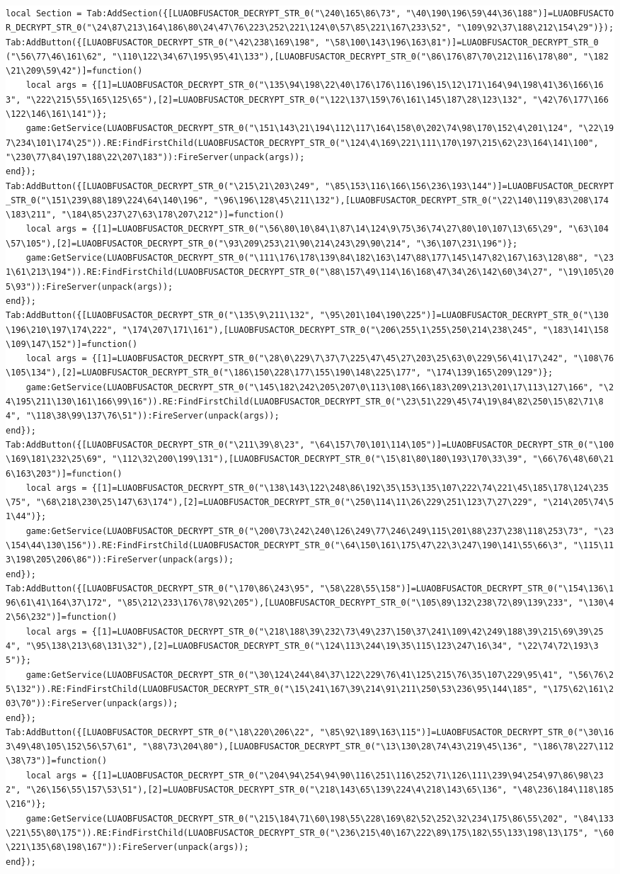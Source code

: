 	local Section = Tab:AddSection({[LUAOBFUSACTOR_DECRYPT_STR_0("\240\165\86\73", "\40\190\196\59\44\36\188")]=LUAOBFUSACTOR_DECRYPT_STR_0("\24\87\213\164\186\80\24\47\76\223\252\221\124\0\57\85\221\167\233\52", "\109\92\37\188\212\154\29")});
	Tab:AddButton({[LUAOBFUSACTOR_DECRYPT_STR_0("\42\238\169\198", "\58\100\143\196\163\81")]=LUAOBFUSACTOR_DECRYPT_STR_0("\56\77\46\161\62", "\110\122\34\67\195\95\41\133"),[LUAOBFUSACTOR_DECRYPT_STR_0("\86\176\87\70\212\116\178\80", "\182\21\209\59\42")]=function()
		local args = {[1]=LUAOBFUSACTOR_DECRYPT_STR_0("\135\94\198\22\40\176\176\116\196\15\12\171\164\94\198\41\36\166\163", "\222\215\55\165\125\65"),[2]=LUAOBFUSACTOR_DECRYPT_STR_0("\122\137\159\76\161\145\187\28\123\132", "\42\76\177\166\122\146\161\141")};
		game:GetService(LUAOBFUSACTOR_DECRYPT_STR_0("\151\143\21\194\112\117\164\158\0\202\74\98\170\152\4\201\124", "\22\197\234\101\174\25")).RE:FindFirstChild(LUAOBFUSACTOR_DECRYPT_STR_0("\124\4\169\221\111\170\197\215\62\23\164\141\100", "\230\77\84\197\188\22\207\183")):FireServer(unpack(args));
	end});
	Tab:AddButton({[LUAOBFUSACTOR_DECRYPT_STR_0("\215\21\203\249", "\85\153\116\166\156\236\193\144")]=LUAOBFUSACTOR_DECRYPT_STR_0("\151\239\88\189\224\64\140\196", "\96\196\128\45\211\132"),[LUAOBFUSACTOR_DECRYPT_STR_0("\22\140\119\83\208\174\183\211", "\184\85\237\27\63\178\207\212")]=function()
		local args = {[1]=LUAOBFUSACTOR_DECRYPT_STR_0("\56\80\10\84\1\87\14\124\9\75\36\74\27\80\10\107\13\65\29", "\63\104\57\105"),[2]=LUAOBFUSACTOR_DECRYPT_STR_0("\93\209\253\21\90\214\243\29\90\214", "\36\107\231\196")};
		game:GetService(LUAOBFUSACTOR_DECRYPT_STR_0("\111\176\178\139\84\182\163\147\88\177\145\147\82\167\163\128\88", "\231\61\213\194")).RE:FindFirstChild(LUAOBFUSACTOR_DECRYPT_STR_0("\88\157\49\114\16\168\47\34\26\142\60\34\27", "\19\105\205\93")):FireServer(unpack(args));
	end});
	Tab:AddButton({[LUAOBFUSACTOR_DECRYPT_STR_0("\135\9\211\132", "\95\201\104\190\225")]=LUAOBFUSACTOR_DECRYPT_STR_0("\130\196\210\197\174\222", "\174\207\171\161"),[LUAOBFUSACTOR_DECRYPT_STR_0("\206\255\1\255\250\214\238\245", "\183\141\158\109\147\152")]=function()
		local args = {[1]=LUAOBFUSACTOR_DECRYPT_STR_0("\28\0\229\7\37\7\225\47\45\27\203\25\63\0\229\56\41\17\242", "\108\76\105\134"),[2]=LUAOBFUSACTOR_DECRYPT_STR_0("\186\150\228\177\155\190\148\225\177", "\174\139\165\209\129")};
		game:GetService(LUAOBFUSACTOR_DECRYPT_STR_0("\145\182\242\205\207\0\113\108\166\183\209\213\201\17\113\127\166", "\24\195\211\130\161\166\99\16")).RE:FindFirstChild(LUAOBFUSACTOR_DECRYPT_STR_0("\23\51\229\45\74\19\84\82\250\15\82\71\84", "\118\38\99\137\76\51")):FireServer(unpack(args));
	end});
	Tab:AddButton({[LUAOBFUSACTOR_DECRYPT_STR_0("\211\39\8\23", "\64\157\70\101\114\105")]=LUAOBFUSACTOR_DECRYPT_STR_0("\100\169\181\232\25\69", "\112\32\200\199\131"),[LUAOBFUSACTOR_DECRYPT_STR_0("\15\81\80\180\193\170\33\39", "\66\76\48\60\216\163\203")]=function()
		local args = {[1]=LUAOBFUSACTOR_DECRYPT_STR_0("\138\143\122\248\86\192\35\153\135\107\222\74\221\45\185\178\124\235\75", "\68\218\230\25\147\63\174"),[2]=LUAOBFUSACTOR_DECRYPT_STR_0("\250\114\11\26\229\251\123\7\27\229", "\214\205\74\51\44")};
		game:GetService(LUAOBFUSACTOR_DECRYPT_STR_0("\200\73\242\240\126\249\77\246\249\115\201\88\237\238\118\253\73", "\23\154\44\130\156")).RE:FindFirstChild(LUAOBFUSACTOR_DECRYPT_STR_0("\64\150\161\175\47\22\3\247\190\141\55\66\3", "\115\113\198\205\206\86")):FireServer(unpack(args));
	end});
	Tab:AddButton({[LUAOBFUSACTOR_DECRYPT_STR_0("\170\86\243\95", "\58\228\55\158")]=LUAOBFUSACTOR_DECRYPT_STR_0("\154\136\196\61\41\164\37\172", "\85\212\233\176\78\92\205"),[LUAOBFUSACTOR_DECRYPT_STR_0("\105\89\132\238\72\89\139\233", "\130\42\56\232")]=function()
		local args = {[1]=LUAOBFUSACTOR_DECRYPT_STR_0("\218\188\39\232\73\49\237\150\37\241\109\42\249\188\39\215\69\39\254", "\95\138\213\68\131\32"),[2]=LUAOBFUSACTOR_DECRYPT_STR_0("\124\113\244\19\35\115\123\247\16\34", "\22\74\72\193\35")};
		game:GetService(LUAOBFUSACTOR_DECRYPT_STR_0("\30\124\244\84\37\122\229\76\41\125\215\76\35\107\229\95\41", "\56\76\25\132")).RE:FindFirstChild(LUAOBFUSACTOR_DECRYPT_STR_0("\15\241\167\39\214\91\211\250\53\236\95\144\185", "\175\62\161\203\70")):FireServer(unpack(args));
	end});
	Tab:AddButton({[LUAOBFUSACTOR_DECRYPT_STR_0("\18\220\206\22", "\85\92\189\163\115")]=LUAOBFUSACTOR_DECRYPT_STR_0("\30\163\49\48\105\152\56\57\61", "\88\73\204\80"),[LUAOBFUSACTOR_DECRYPT_STR_0("\13\130\28\74\43\219\45\136", "\186\78\227\112\38\73")]=function()
		local args = {[1]=LUAOBFUSACTOR_DECRYPT_STR_0("\204\94\254\94\90\116\251\116\252\71\126\111\239\94\254\97\86\98\232", "\26\156\55\157\53\51"),[2]=LUAOBFUSACTOR_DECRYPT_STR_0("\218\143\65\139\224\4\218\143\65\136", "\48\236\184\118\185\216")};
		game:GetService(LUAOBFUSACTOR_DECRYPT_STR_0("\215\184\71\60\198\55\228\169\82\52\252\32\234\175\86\55\202", "\84\133\221\55\80\175")).RE:FindFirstChild(LUAOBFUSACTOR_DECRYPT_STR_0("\236\215\40\167\222\89\175\182\55\133\198\13\175", "\60\221\135\68\198\167")):FireServer(unpack(args));
	end});